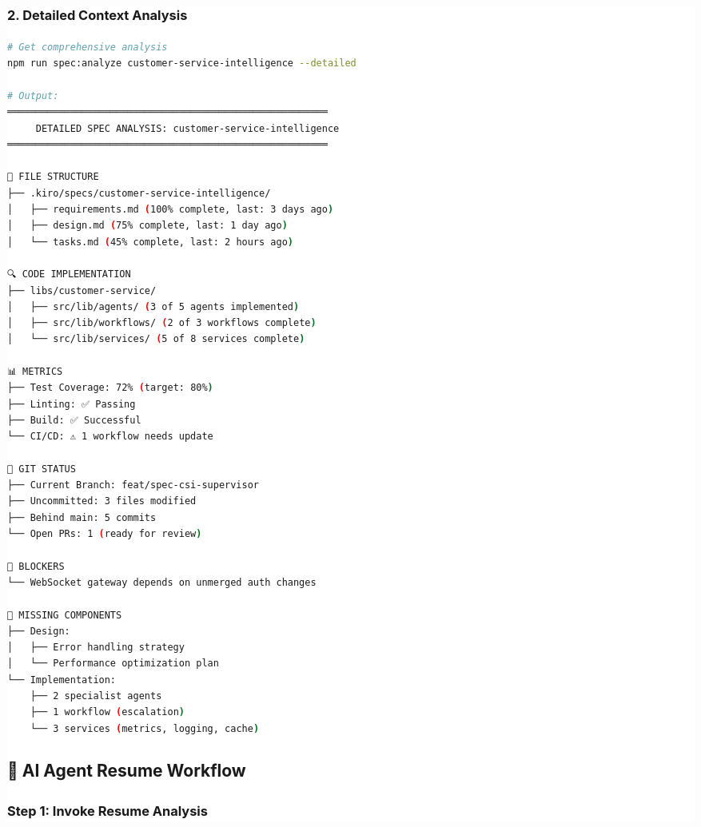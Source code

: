 ### 2. Detailed Context Analysis

```bash
# Get comprehensive analysis
npm run spec:analyze customer-service-intelligence --detailed

# Output:
════════════════════════════════════════════════════════
     DETAILED SPEC ANALYSIS: customer-service-intelligence
════════════════════════════════════════════════════════

📁 FILE STRUCTURE
├── .kiro/specs/customer-service-intelligence/
│   ├── requirements.md (100% complete, last: 3 days ago)
│   ├── design.md (75% complete, last: 1 day ago)
│   └── tasks.md (45% complete, last: 2 hours ago)

🔍 CODE IMPLEMENTATION
├── libs/customer-service/
│   ├── src/lib/agents/ (3 of 5 agents implemented)
│   ├── src/lib/workflows/ (2 of 3 workflows complete)
│   └── src/lib/services/ (5 of 8 services complete)

📊 METRICS
├── Test Coverage: 72% (target: 80%)
├── Linting: ✅ Passing
├── Build: ✅ Successful
└── CI/CD: ⚠️ 1 workflow needs update

🌳 GIT STATUS
├── Current Branch: feat/spec-csi-supervisor
├── Uncommitted: 3 files modified
├── Behind main: 5 commits
└── Open PRs: 1 (ready for review)

🚧 BLOCKERS
└── WebSocket gateway depends on unmerged auth changes

📝 MISSING COMPONENTS
├── Design:
│   ├── Error handling strategy
│   └── Performance optimization plan
└── Implementation:
    ├── 2 specialist agents
    ├── 1 workflow (escalation)
    └── 3 services (metrics, logging, cache)
```

## 🤖 AI Agent Resume Workflow

### Step 1: Invoke Resume Analysis

